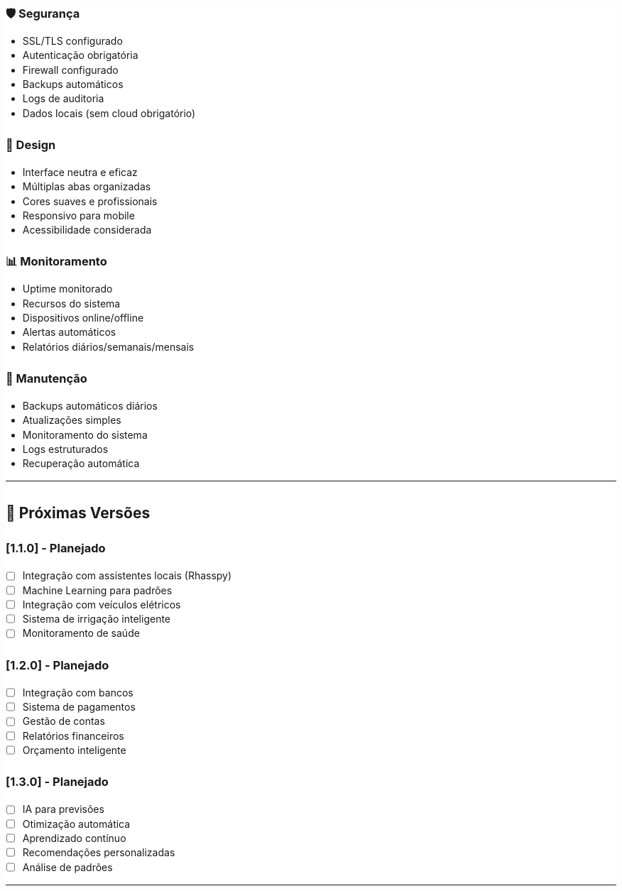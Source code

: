 ### 🛡️ Segurança
- SSL/TLS configurado
- Autenticação obrigatória
- Firewall configurado
- Backups automáticos
- Logs de auditoria
- Dados locais (sem cloud obrigatório)

### 🎨 Design
- Interface neutra e eficaz
- Múltiplas abas organizadas
- Cores suaves e profissionais
- Responsivo para mobile
- Acessibilidade considerada

### 📊 Monitoramento
- Uptime monitorado
- Recursos do sistema
- Dispositivos online/offline
- Alertas automáticos
- Relatórios diários/semanais/mensais

### 🔄 Manutenção
- Backups automáticos diários
- Atualizações simples
- Monitoramento do sistema
- Logs estruturados
- Recuperação automática

---

## 🚀 Próximas Versões

### [1.1.0] - Planejado
- [ ] Integração com assistentes locais (Rhasspy)
- [ ] Machine Learning para padrões
- [ ] Integração com veículos elétricos
- [ ] Sistema de irrigação inteligente
- [ ] Monitoramento de saúde

### [1.2.0] - Planejado
- [ ] Integração com bancos
- [ ] Sistema de pagamentos
- [ ] Gestão de contas
- [ ] Relatórios financeiros
- [ ] Orçamento inteligente

### [1.3.0] - Planejado
- [ ] IA para previsões
- [ ] Otimização automática
- [ ] Aprendizado contínuo
- [ ] Recomendações personalizadas
- [ ] Análise de padrões

---